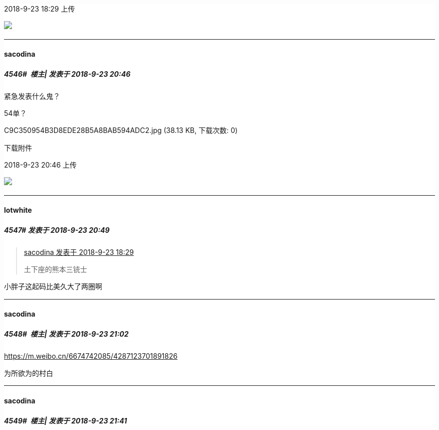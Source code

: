 
2018-9-23 18:29 上传


<img src="https://img.saraba1st.com/forum/201809/23/182914u9266wrc3ft6rtdv.jpg" referrerpolicy="no-referrer">


-----

####  sacodina  
##### 4546#         楼主| 发表于 2018-9-23 20:46


紧急发表什么鬼？

54单？


C9C350954B3D8EDE28B5A8BAB594ADC2.jpg
(38.13 KB, 下载次数: 0)


下载附件


2018-9-23 20:46 上传


<img src="https://img.saraba1st.com/forum/201809/23/204601k9nna0zrxaanav4k.jpg" referrerpolicy="no-referrer">


-----

####  lotwhite  
##### 4547#       发表于 2018-9-23 20:49


<blockquote><a href="httphttps://bbs.saraba1st.com/2b/forum.php?mod=redirect&amp;goto=findpost&amp;pid=41055466&amp;ptid=1595639" target="_blank">sacodina 发表于 2018-9-23 18:29</a>

土下座的熊本三铳士</blockquote>
小胖子这起码比美久大了两圈啊


-----

####  sacodina  
##### 4548#         楼主| 发表于 2018-9-23 21:02


https://m.weibo.cn/6674742085/4287123701891826


为所欲为的村白


-----

####  sacodina  
##### 4549#         楼主| 发表于 2018-9-23 21:41

